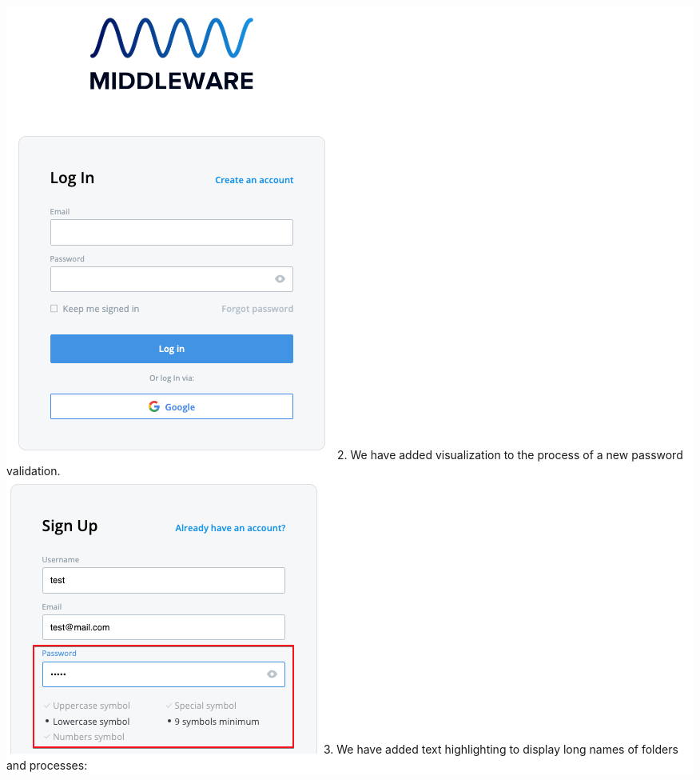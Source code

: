 ![img](../en/interface/img/releases/v3_5_1_p1.png)
2. We have added visualization to the process of a new password validation.<br/>
![img](../en/interface/img/releases/v3_5_1_p2.png)
3. We have added text highlighting to display long names of folders and processes:<br/>